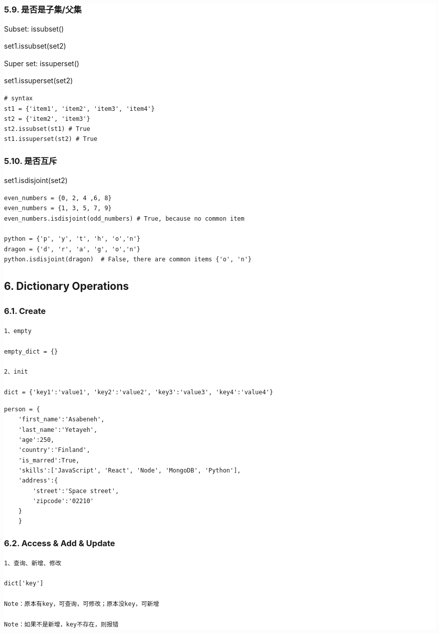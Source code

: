 ### 5.9. 是否是子集/父集
Subset: issubset()

set1.issubset(set2)

Super set: issuperset()

set1.issuperset(set2)

```
# syntax
st1 = {'item1', 'item2', 'item3', 'item4'}
st2 = {'item2', 'item3'}
st2.issubset(st1) # True
st1.issuperset(st2) # True
```
### 5.10. 是否互斥
set1.isdisjoint(set2)
```
even_numbers = {0, 2, 4 ,6, 8}
even_numbers = {1, 3, 5, 7, 9}
even_numbers.isdisjoint(odd_numbers) # True, because no common item

python = {'p', 'y', 't', 'h', 'o','n'}
dragon = {'d', 'r', 'a', 'g', 'o','n'}
python.isdisjoint(dragon)  # False, there are common items {'o', 'n'}
```

## 6. Dictionary Operations
### 6.1. Create
```
1、empty

empty_dict = {}

2、init

dict = {'key1':'value1', 'key2':'value2', 'key3':'value3', 'key4':'value4'}
```

```
person = {
    'first_name':'Asabeneh',
    'last_name':'Yetayeh',
    'age':250,
    'country':'Finland',
    'is_marred':True,
    'skills':['JavaScript', 'React', 'Node', 'MongoDB', 'Python'],
    'address':{
        'street':'Space street',
        'zipcode':'02210'
    }
    }
```
### 6.2. Access & Add & Update
```
1、查询、新增、修改

dict['key']

Note：原本有key，可查询，可修改；原本没key，可新增

Note：如果不是新增，key不存在，则报错

```
